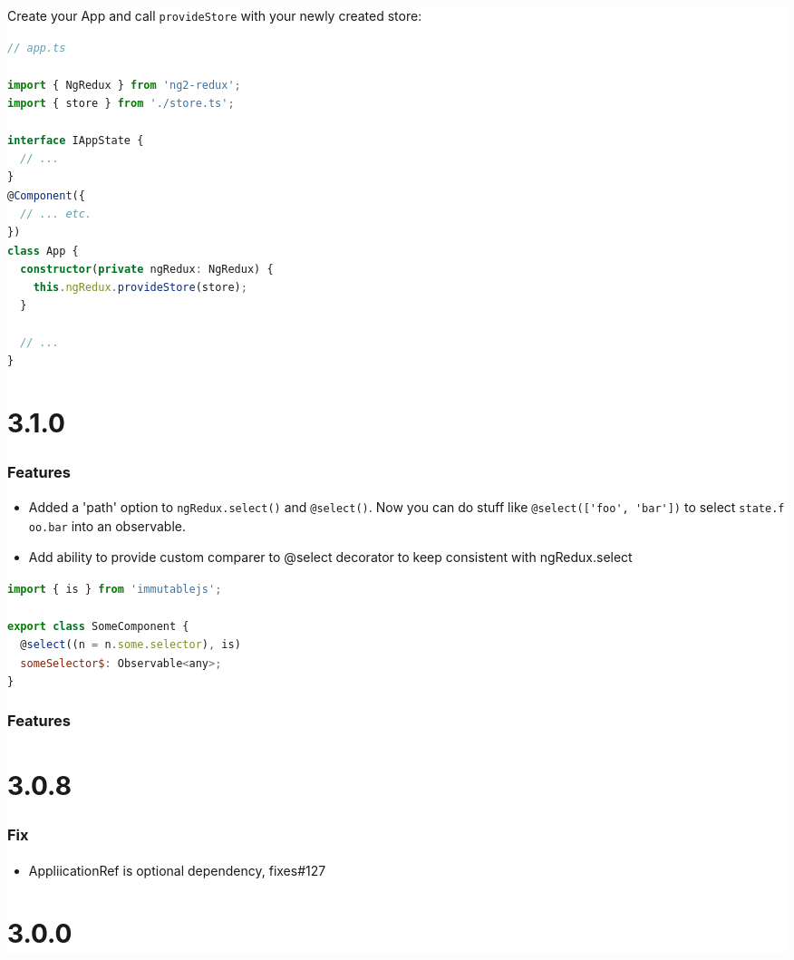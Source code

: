 Create your App and call `provideStore` with your newly created store:

```typescript
// app.ts

import { NgRedux } from 'ng2-redux';
import { store } from './store.ts';

interface IAppState {
  // ...
}
@Component({
  // ... etc.
})
class App {
  constructor(private ngRedux: NgRedux) {
    this.ngRedux.provideStore(store);
  }

  // ...
}
```

# 3.1.0

### Features

- Added a 'path' option to `ngRedux.select()` and `@select()`. Now you can
  do stuff like `@select(['foo', 'bar'])` to select `state.foo.bar` into
  an observable.

- Add ability to provide custom comparer to @select decorator to keep consistent with ngRedux.select

```js
import { is } from 'immutablejs';

export class SomeComponent {
  @select((n = n.some.selector), is)
  someSelector$: Observable<any>;
}
```

### Features

# 3.0.8

### Fix

- AppliicationRef is optional dependency, fixes#127

# 3.0.0
